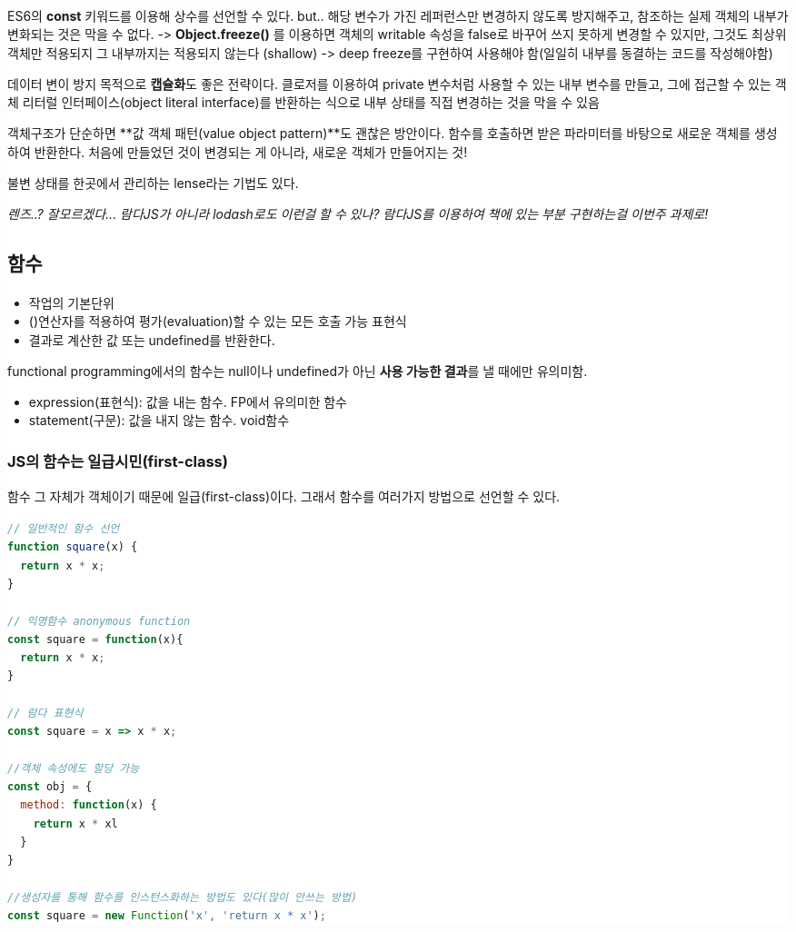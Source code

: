 ES6의 **const** 키워드를 이용해 상수를 선언할 수 있다.
but.. 해당 변수가 가진 레퍼런스만 변경하지 않도록 방지해주고, 참조하는 실제 객체의 내부가 변화되는 것은 막을 수 없다. -> **Object.freeze()** 를 이용하면 객체의 writable 속성을 false로 바꾸어 쓰지 못하게 변경할 수 있지만, 그것도 최상위 객체만 적용되지 그 내부까지는 적용되지 않는다 (shallow) -> deep freeze를 구현하여 사용해야 함(일일히 내부를 동결하는 코드를 작성해야함)

데이터 변이 방지 목적으로 **캡슐화**도 좋은 전략이다.
클로저를 이용하여 private 변수처럼 사용할 수 있는 내부 변수를 만들고, 그에 접근할 수 있는 객체 리터럴 인터페이스(object literal interface)를 반환하는 식으로 내부 상태를 직접 변경하는 것을 막을 수 있음

객체구조가 단순하면 **값 객체 패턴(value object pattern)**도 괜찮은 방안이다. 함수를 호출하면 받은 파라미터를 바탕으로 새로운 객체를 생성하여 반환한다. 처음에 만들었던 것이 변경되는 게 아니라, 새로운 객체가 만들어지는 것!

불변 상태를 한곳에서 관리하는 lense라는 기법도 있다.

*렌즈..? 잘모르겠다... 람다JS가 아니라 lodash로도 이런걸 할 수 있나? 람다JS를 이용하여 책에 있는 부분 구현하는걸 이번주 과제로!*

## 함수

- 작업의 기본단위
- ()연산자를 적용하여 평가(evaluation)할 수 있는 모든 호출 가능 표현식
- 결과로 계산한 값 또는 undefined를 반환한다.

functional programming에서의 함수는 null이나 undefined가 아닌 **사용 가능한 결과**를 낼 때에만 유의미함.

- expression(표현식): 값을 내는 함수. FP에서 유의미한 함수
- statement(구문): 값을 내지 않는 함수. void함수

### JS의 함수는 **일급시민(first-class)**

함수 그 자체가 객체이기 때문에 일급(first-class)이다. 그래서 함수를 여러가지 방법으로 선언할 수 있다.

```javascript
// 일반적인 함수 선언
function square(x) {
  return x * x;
}

// 익명함수 anonymous function
const square = function(x){
  return x * x;
}

// 람다 표현식
const square = x => x * x;

//객체 속성에도 할당 가능
const obj = {
  method: function(x) {
    return x * xl
  }
}

//생성자를 통해 함수를 인스턴스화하는 방법도 있다(많이 안쓰는 방법)
const square = new Function('x', 'return x * x');
```
